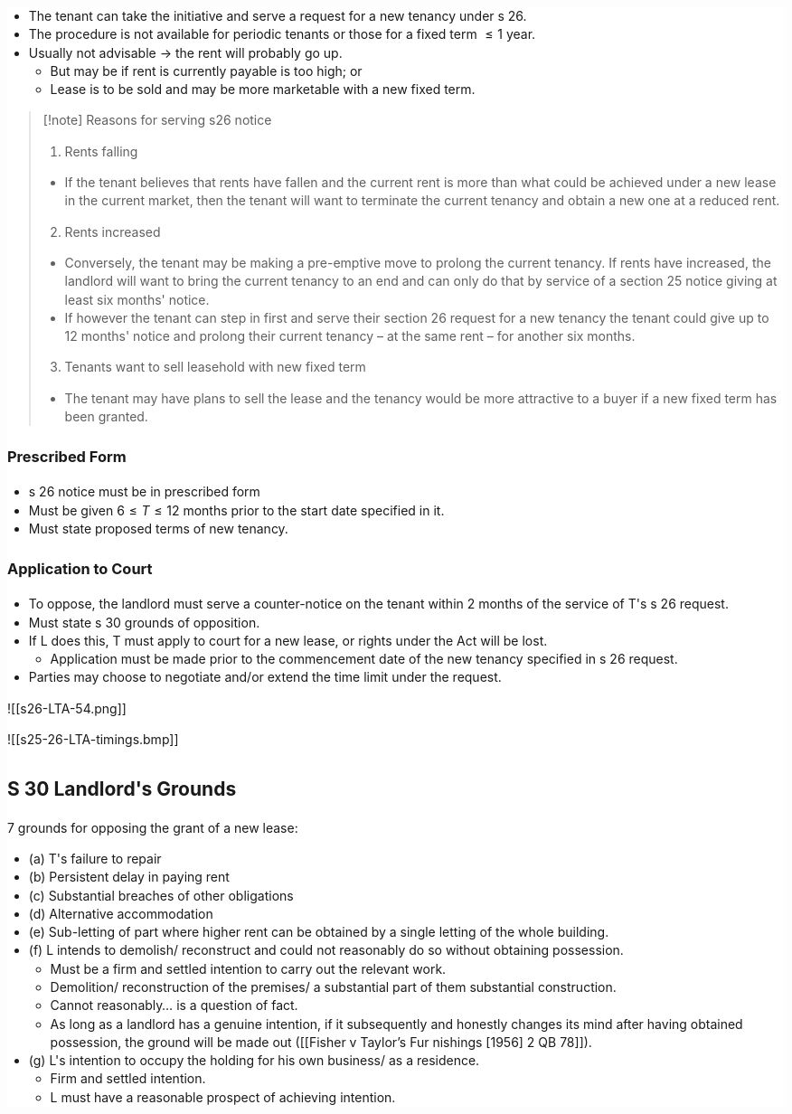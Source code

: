 - The tenant can take the initiative and serve a request for a new tenancy under s 26.
- The procedure is not available for periodic tenants or those for a fixed term $\leq 1$ year.
- Usually not advisable $\rightarrow$ the rent will probably go up.
	- But may be if rent is currently payable is too high; or
	- Lease is to be sold and may be more marketable with a new fixed term.

> [!note] Reasons for serving s26 notice
> 1. Rents falling
> 	- If the tenant believes that rents have fallen and the current rent is more than what could be achieved under a new lease in the current market, then the tenant will want to terminate the current tenancy and obtain a new one at a reduced rent.
> 2. Rents increased
> 	- Conversely, the tenant may be making a pre-emptive move to prolong the current tenancy. If rents have increased, the landlord will want to bring the current tenancy to an end and can only do that by service of a section 25 notice giving at least six months' notice.
> 	- If however the tenant can step in first and serve their section 26 request for a new tenancy the tenant could give up to 12 months' notice and prolong their current tenancy – at the same rent – for another six months.
> 3. Tenants want to sell leasehold with new fixed term
> 	- The tenant may have plans to sell the lease and the tenancy would be more attractive to a buyer if a new fixed term has been granted.

### Prescribed Form

- s 26 notice must be in prescribed form
- Must be given $6 \leq T \leq 12$ months prior to the start date specified in it.
- Must state proposed terms of new tenancy.

### Application to Court

- To oppose, the landlord must serve a counter-notice on the tenant within 2 months of the service of T's s 26 request.
- Must state s 30 grounds of opposition.
- If L does this, T must apply to court for a new lease, or rights under the Act will be lost.
	- Application must be made prior to the commencement date of the new tenancy specified in s 26 request.
- Parties may choose to negotiate and/or extend the time limit under the request.

![[s26-LTA-54.png]]

![[s25-26-LTA-timings.bmp]]

## S 30 Landlord's Grounds

7 grounds for opposing the grant of a new lease:

- (a) T's failure to repair
- (b) Persistent delay in paying rent
- (c) Substantial breaches of other obligations
- (d) Alternative accommodation
- (e) Sub-letting of part where higher rent can be obtained by a single letting of the whole building.
- (f) L intends to demolish/ reconstruct and could not reasonably do so without obtaining possession.
	- Must be a firm and settled intention to carry out the relevant work.
	- Demolition/ reconstruction of the premises/ a substantial part of them substantial construction.
	- Cannot reasonably… is a question of fact.
	- As long as a landlord has a genuine intention, if it subsequently and honestly changes its mind after having obtained possession, the ground will be made out ([[Fisher v Taylor’s Fur nishings [1956] 2 QB 78]]).
- (g) L's intention to occupy the holding for his own business/ as a residence.
	- Firm and settled intention.
	- L must have a reasonable prospect of achieving intention.